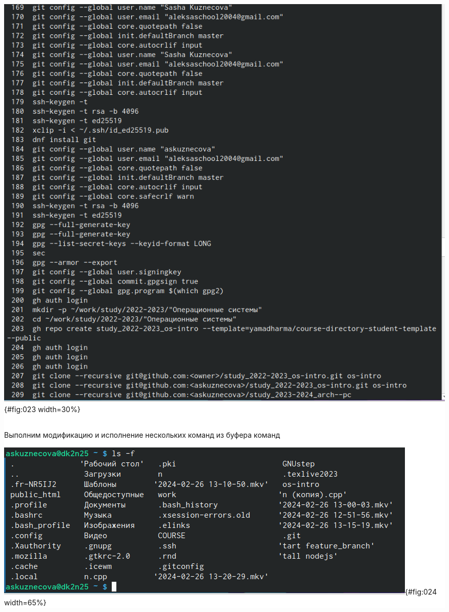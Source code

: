 ![Команда history](image/23.png){#fig:023 width=30%}

## 
 Выполним модификацию и исполнение нескольких команд из буфера команд
    
![Модификация команды №493](image/24.png){#fig:024 width=65%}
